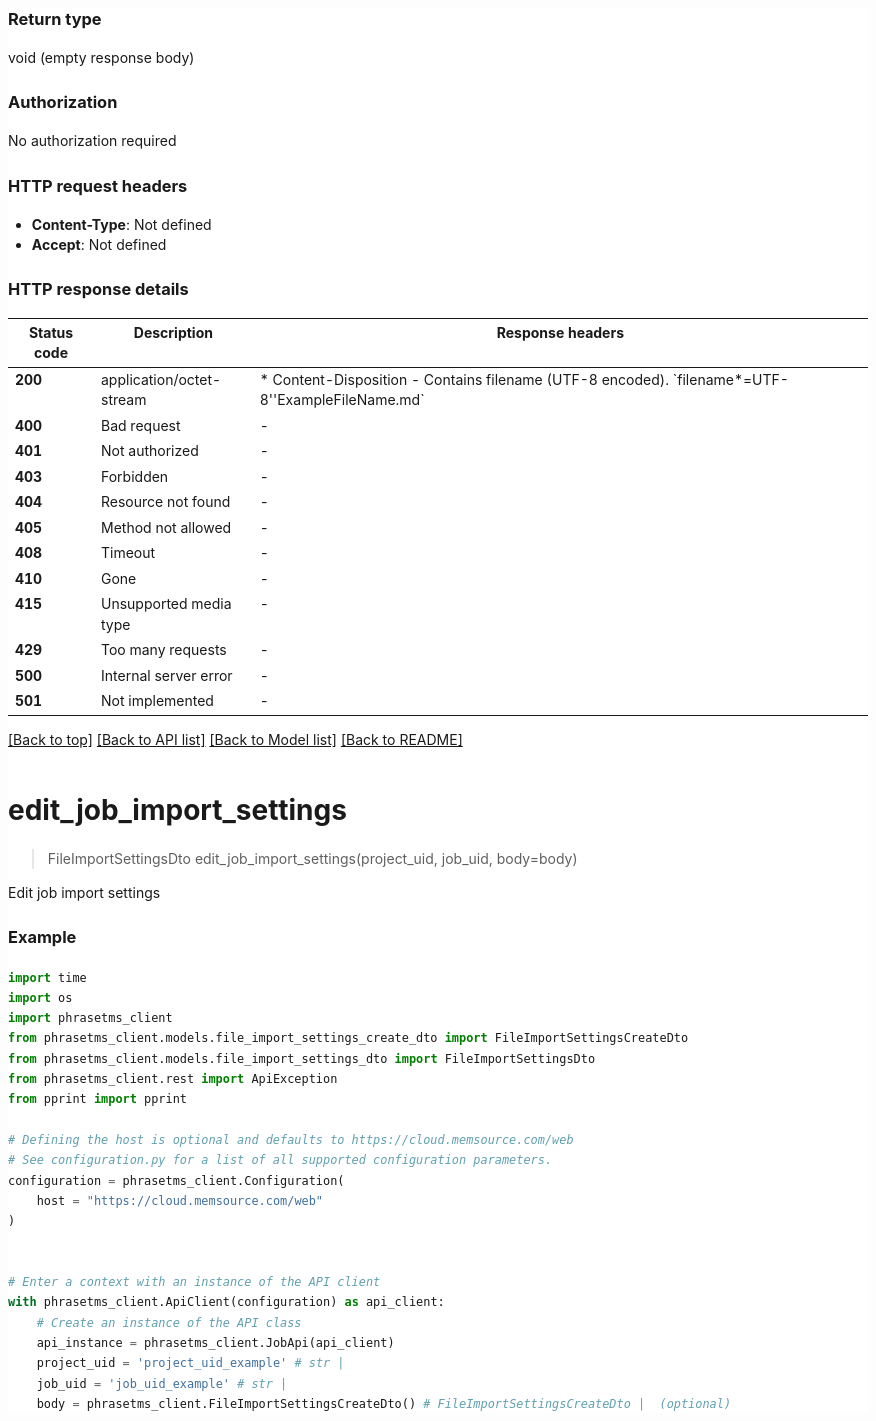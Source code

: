 ### Return type

void (empty response body)

### Authorization

No authorization required

### HTTP request headers

 - **Content-Type**: Not defined
 - **Accept**: Not defined

### HTTP response details
| Status code | Description | Response headers |
|-------------|-------------|------------------|
**200** | application/octet-stream |  * Content-Disposition - Contains filename (UTF-8 encoded).    &#x60;filename*&#x3D;UTF-8&#39;&#39;ExampleFileName.md&#x60; <br>  |
**400** | Bad request |  -  |
**401** | Not authorized |  -  |
**403** | Forbidden |  -  |
**404** | Resource not found |  -  |
**405** | Method not allowed |  -  |
**408** | Timeout |  -  |
**410** | Gone |  -  |
**415** | Unsupported media type |  -  |
**429** | Too many requests |  -  |
**500** | Internal server error |  -  |
**501** | Not implemented |  -  |

[[Back to top]](#) [[Back to API list]](../README.md#documentation-for-api-endpoints) [[Back to Model list]](../README.md#documentation-for-models) [[Back to README]](../README.md)

# **edit_job_import_settings**
> FileImportSettingsDto edit_job_import_settings(project_uid, job_uid, body=body)

Edit job import settings

### Example

```python
import time
import os
import phrasetms_client
from phrasetms_client.models.file_import_settings_create_dto import FileImportSettingsCreateDto
from phrasetms_client.models.file_import_settings_dto import FileImportSettingsDto
from phrasetms_client.rest import ApiException
from pprint import pprint

# Defining the host is optional and defaults to https://cloud.memsource.com/web
# See configuration.py for a list of all supported configuration parameters.
configuration = phrasetms_client.Configuration(
    host = "https://cloud.memsource.com/web"
)


# Enter a context with an instance of the API client
with phrasetms_client.ApiClient(configuration) as api_client:
    # Create an instance of the API class
    api_instance = phrasetms_client.JobApi(api_client)
    project_uid = 'project_uid_example' # str | 
    job_uid = 'job_uid_example' # str | 
    body = phrasetms_client.FileImportSettingsCreateDto() # FileImportSettingsCreateDto |  (optional)
```